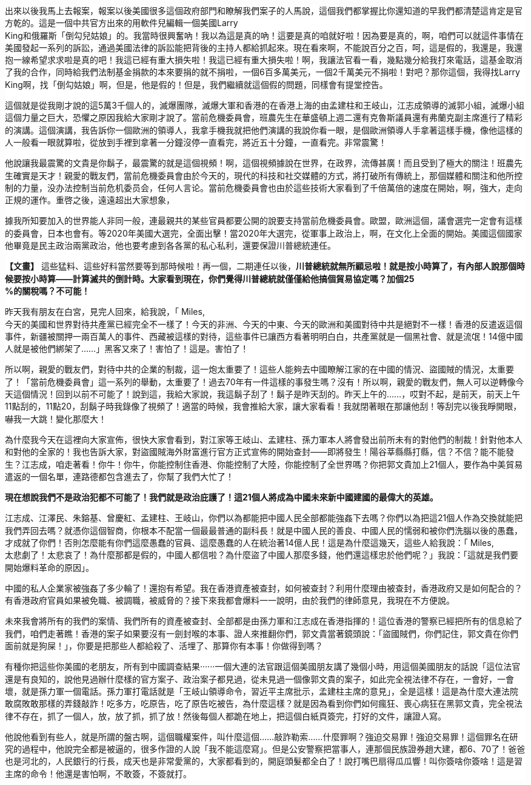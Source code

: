 
出來以後我馬上去報案，報案以後美國很多這個政府部門和瞭解我們案子的人馬說，這個我們都掌握比你還知道的早我們都清楚這肯定是官方乾的。這是一個中共官方出來的用軟件兒編輯一個美國Larry<br>King和俄羅斯「倒勾兒姑娘」的。我當時很興奮吶！我以為這是真的吶！這要是真的咱就好啦！因為要是真的，啊，咱們可以就這件事情在美國發起一系列的訴訟，通過美國法律的訴訟能把背後的主持人都給抓起來。現在看來啊，不能說百分之百，呵，這是假的，我還是，我還抱一線希望求求啦是真的吧！我這已經有重大損失啦！我這已經有重大損失啦！啊，我讓法官看一看，幾點幾分給我打來電話，這基金取消了我的合作，同時給我們法制基金捐款的本來要捐的就不捐啦，一個6百多萬美元，一個2千萬美元不捐啦！對吧？那你這個，我得找Larry<br>King啊，找「倒勾姑娘」啊，但是，他是假的！但是，我們繼續就這個假的問題，同樣會有提堂控告。
  

這個就是從我剛才說的這5萬3千個人的，滅爆團隊，滅爆大軍和香港的在香港上海的由孟建柱和王岐山，江志成領導的滅郭小組，滅爆小組這個力量之巨大，恐懼之原因我給大家剛才說了。當前危機委員會，班農先生在華盛頓上週二還有克魯斯議員還有弗蘭克副主席進行了精彩的演講。這個演講，我告訴你一個歐洲的領導人，我拿手機我就把他們演講的我說你看一眼，是個歐洲領導人手拿著這樣手機，像他這樣的人一般看一眼就算啦，從放到手裡到拿著一分鐘沒停一直看完，將近五十分鐘，一直看完。非常震驚！
  

他說讓我最震驚的文貴是你鬍子，最震驚的就是這個視頻！啊，這個視頻據說在世界，在政界，流傳甚廣！而且受到了極大的關注！班農先生確實是天才！親愛的戰友們，當前危機委員會由於今天的，現代的科技和社交媒體的方式，將打破所有傳統上，那個媒體和關注和他所控制的力量，没办法控制当前危机委员会，任何人言论。當前危機委員會也由於這些技術大家看到了千倍萬倍的速度在開始，啊，強大，走向正規的運作。重啓之後，遠遠超出大家想象，
  

據我所知要加入的世界能人非同一般，連最親共的某些官員都要公開的說要支持當前危機委員會。歐盟，歐洲這個，議會選完一定會有這樣的委員會，日本也會有。等2020年美國大選完，全面出擊！當2020年大選完，從軍事上政治上，啊，在文化上全面的開始。美國這個國家他畢竟是民主政治兩黨政治，他也要考慮到各各黨的私心私利，還要保證川普總統連任。
  

**【文畫】**
這些猛料、這些好料當然要等到那時候啦！再一個，二期連任以後，**川普總統就無所顧忌啦！就是按小時算了，有內部人說那個時候要按小時算——計算滅共的倒計時。大家看到現在，你們覺得川普總統就僅僅給他搞個貿易協定嗎？加個25<br>%的關稅嗎？不可能！**  
  

昨天我有朋友在白宮，見完人回來，給我說，「&nbsp;Miles,<br>今天的美國和世界對待共產黨已經完全不一樣了！今天的非洲、今天的中東、今天的歐洲和美國對待中共是絕對不一樣！香港的反遣返這個事件，新疆被關押一兩百萬人的事件、西藏被這樣的對待，這些事件已讓西方看著明明白白，共產黨就是一個黑社會、就是流氓！14億中國人就是被他們綁架了……」黑客又來了！害怕了！這是。害怕了！
  

所以啊，親愛的戰友們，對待中共的企業的制裁，這一炮太重要了！這些人能夠去中國瞭解江家的在中國的情況、盜國賊的情況，太重要了！「當前危機委員會」這一系列的舉動，太重要了！過去70年有一件這樣的事發生嗎？沒有！所以啊，親愛的戰友們，無人可以逆轉像今天這個情況！回到以前不可能了！說到這，我給大家說，我這鬍子刮了！鬍子是昨天刮的。昨天上午的……，哎對不起，是前天，前天上午11點刮的，11點20，刮鬍子時我錄像了視頻了！適當的時候，我會推給大家，讓大家看看！我就閉著眼在那讓他刮！等刮完以後我睜開眼，嚇我一大跳！變化那麼大！
  

為什麼我今天在這裡向大家宣佈，很快大家會看到，對江家等王岐山、孟建柱、孫力軍本人將會發出前所未有的對他們的制裁！針對他本人和對他的全家的！我也告訴大家，對盜國賊海外財富進行官方正式宣佈的開始查封——即將發生！陽谷莘縣縣打縣，信？不信？能不能發生？江志成，咱走著看！你牛！你牛，你能控制住香港、你能控制了大陸，你能控制了全世界嗎？你把郭文貴加上21個人，要作為中美貿易遣返的一個名單，連路德都包含進去了，你幫了我們大忙了！
  

**現在想說我們不是政治犯都不可能了！我們就是政治庇護了！這21個人將成為中國未來新中國建國的最偉大的英雄。**
  

江志成、江澤民、朱鎔基、曾慶紅、孟建柱、王岐山，你們以為都能把中國人民全部都能強姦下去嗎？你們以為把這21個人作為交換就能把我們弄回去嗎？就憑你這個智商，你根本不配當一個最最普通的副科長！就是中國人民的善良、中國人民的懦弱和被你們洗腦以後的愚蠢，才成就了你們！否則怎麼能有你們這麼愚蠢的官員、這麼愚蠢的人在統治著14億人民！這是為什麼這幾天，這些人給我說：「&nbsp;Miles,<br>太悲劇了！太悲哀了！為什麼那都是假的，中國人都信啦？為什麼盜了中國人那麼多錢，他們還這樣忠於他們呢？」我說：「這就是我們要開始爆料革命的原因」。
  

中國的私人企業家被強姦了多少輪了！還抱有希望。我在香港資產被查封，如何被查封？利用什麼理由被查封，香港政府又是如何配合的？有香港政府官員如果被免職、被調職，被威脅的？接下來我都會爆料一一說明，由於我們的律師意見，我現在不方便說。
  

未來我會將所有的我們的案情、我們所有的資產被查封、全部都是由孫力軍和江志成在香港指揮的！這位香港的警察已經把所有的信息給了我們，咱們走著瞧！香港的案子如果要沒有一劍封喉的本事、證人來推翻你們，郭文貴當著鏡頭說：「盜國賊們，你們記住，郭文貴在你們面前就是狗屎！」，你要是把那些人都給殺了、活埋了、那算你有本事！你做得到嗎？
  

有種你把這些你美國的老朋友，所有到中國調查結果······一個大連的法官跟這個美國朋友講了幾個小時，用這個美國朋友的話說「這位法官還是有良知的，說他見過辦什麼樣的官方案子、政治案子都見過，從未見過一個像郭文貴的案子，如此完全視法律不存在，一會好，一會壞，就是孫力軍一個電話。孫力軍打電話就是「王岐山領導命令，習近平主席批示，孟建柱主席的意見」，全是這樣！這是為什麼大連法院敢腐敗敢那樣的弄錢敲詐！吃多方，吃原告，吃了原告吃被告，為什麼這樣？就是因為看到你們如何瘋狂、喪心病狂在黑郭文貴，完全視法律不存在，抓了一個人，放，放了抓，抓了放！然後每個人都跪在地上，把這個白紙頁簽完，打好的文件，讓證人寫。
  

他說他看到有些人，就是所謂的盤古啊，這個職權案件，叫什麼這個……敲詐勒索……什麼罪啊？強迫交易罪！強迫交易罪！這個罪名在研究的過程中，他說完全都是被逼的，很多作證的人說「我不能這麼寫」。但是公安警察把當事人，連那個民族證券趙大建，都6、70了！爸爸也是河北的，人民銀行的行長，成天也是非常愛黨的，大家都看到的，開庭頭髮都全白了！說打嘴巴扇得瓜瓜響！叫你簽啥你簽啥！這是習主席的命令！他還是害怕啊，不敢簽，不簽就打。
  